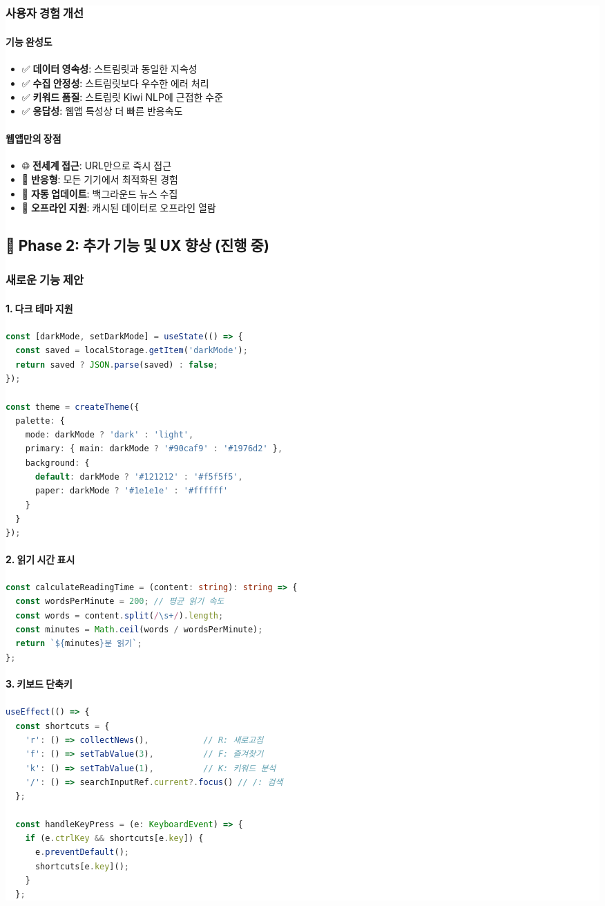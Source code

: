 ### **사용자 경험 개선**

#### **기능 완성도**
- ✅ **데이터 영속성**: 스트림릿과 동일한 지속성
- ✅ **수집 안정성**: 스트림릿보다 우수한 에러 처리
- ✅ **키워드 품질**: 스트림릿 Kiwi NLP에 근접한 수준
- ✅ **응답성**: 웹앱 특성상 더 빠른 반응속도

#### **웹앱만의 장점**
- 🌐 **전세계 접근**: URL만으로 즉시 접근
- 📱 **반응형**: 모든 기기에서 최적화된 경험
- 🔄 **자동 업데이트**: 백그라운드 뉴스 수집
- 💾 **오프라인 지원**: 캐시된 데이터로 오프라인 열람

## 🔄 **Phase 2: 추가 기능 및 UX 향상 (진행 중)**

### **새로운 기능 제안**

#### 1. **다크 테마 지원**
```typescript
const [darkMode, setDarkMode] = useState(() => {
  const saved = localStorage.getItem('darkMode');
  return saved ? JSON.parse(saved) : false;
});

const theme = createTheme({
  palette: {
    mode: darkMode ? 'dark' : 'light',
    primary: { main: darkMode ? '#90caf9' : '#1976d2' },
    background: { 
      default: darkMode ? '#121212' : '#f5f5f5',
      paper: darkMode ? '#1e1e1e' : '#ffffff'
    }
  }
});
```

#### 2. **읽기 시간 표시**
```typescript
const calculateReadingTime = (content: string): string => {
  const wordsPerMinute = 200; // 평균 읽기 속도
  const words = content.split(/\s+/).length;
  const minutes = Math.ceil(words / wordsPerMinute);
  return `${minutes}분 읽기`;
};
```

#### 3. **키보드 단축키**
```typescript
useEffect(() => {
  const shortcuts = {
    'r': () => collectNews(),           // R: 새로고침
    'f': () => setTabValue(3),          // F: 즐겨찾기
    'k': () => setTabValue(1),          // K: 키워드 분석
    '/': () => searchInputRef.current?.focus() // /: 검색
  };
  
  const handleKeyPress = (e: KeyboardEvent) => {
    if (e.ctrlKey && shortcuts[e.key]) {
      e.preventDefault();
      shortcuts[e.key]();
    }
  };
```